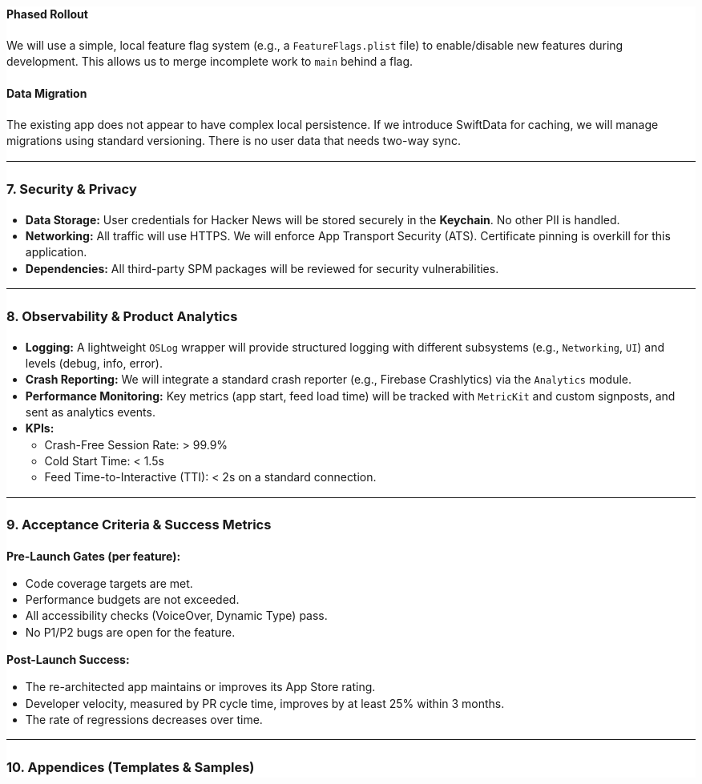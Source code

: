 #### **Phased Rollout**
We will use a simple, local feature flag system (e.g., a `FeatureFlags.plist` file) to enable/disable new features during development. This allows us to merge incomplete work to `main` behind a flag.

#### **Data Migration**
The existing app does not appear to have complex local persistence. If we introduce SwiftData for caching, we will manage migrations using standard versioning. There is no user data that needs two-way sync.

---

### **7. Security & Privacy**

*   **Data Storage:** User credentials for Hacker News will be stored securely in the **Keychain**. No other PII is handled.
*   **Networking:** All traffic will use HTTPS. We will enforce App Transport Security (ATS). Certificate pinning is overkill for this application.
*   **Dependencies:** All third-party SPM packages will be reviewed for security vulnerabilities.

---

### **8. Observability & Product Analytics**

*   **Logging:** A lightweight `OSLog` wrapper will provide structured logging with different subsystems (e.g., `Networking`, `UI`) and levels (debug, info, error).
*   **Crash Reporting:** We will integrate a standard crash reporter (e.g., Firebase Crashlytics) via the `Analytics` module.
*   **Performance Monitoring:** Key metrics (app start, feed load time) will be tracked with `MetricKit` and custom signposts, and sent as analytics events.
*   **KPIs:**
    *   Crash-Free Session Rate: > 99.9%
    *   Cold Start Time: < 1.5s
    *   Feed Time-to-Interactive (TTI): < 2s on a standard connection.

---

### **9. Acceptance Criteria & Success Metrics**

**Pre-Launch Gates (per feature):**
*   Code coverage targets are met.
*   Performance budgets are not exceeded.
*   All accessibility checks (VoiceOver, Dynamic Type) pass.
*   No P1/P2 bugs are open for the feature.

**Post-Launch Success:**
*   The re-architected app maintains or improves its App Store rating.
*   Developer velocity, measured by PR cycle time, improves by at least 25% within 3 months.
*   The rate of regressions decreases over time.

---

### **10. Appendices (Templates & Samples)**
